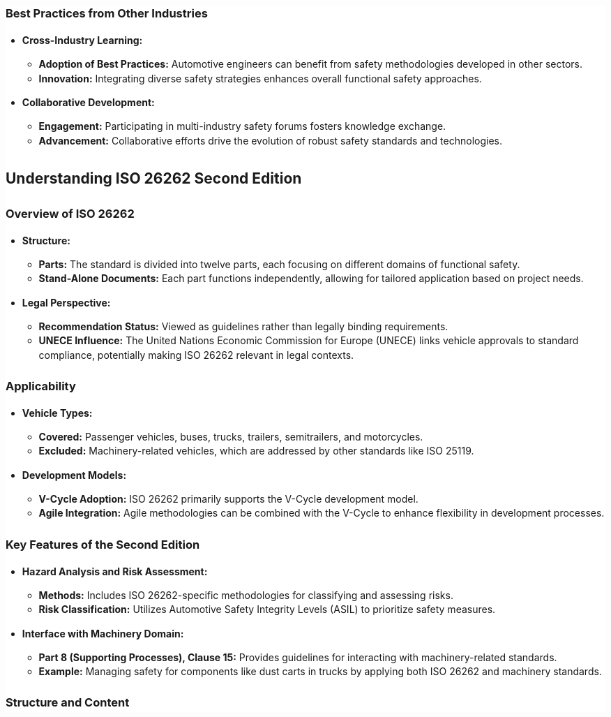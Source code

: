 ### Best Practices from Other Industries

- **Cross-Industry Learning:**
  - **Adoption of Best Practices:** Automotive engineers can benefit from safety methodologies developed in other sectors.
  - **Innovation:** Integrating diverse safety strategies enhances overall functional safety approaches.
  
- **Collaborative Development:**
  - **Engagement:** Participating in multi-industry safety forums fosters knowledge exchange.
  - **Advancement:** Collaborative efforts drive the evolution of robust safety standards and technologies.

## Understanding ISO 26262 Second Edition

### Overview of ISO 26262

- **Structure:**
  - **Parts:** The standard is divided into twelve parts, each focusing on different domains of functional safety.
  - **Stand-Alone Documents:** Each part functions independently, allowing for tailored application based on project needs.
  
- **Legal Perspective:**
  - **Recommendation Status:** Viewed as guidelines rather than legally binding requirements.
  - **UNECE Influence:** The United Nations Economic Commission for Europe (UNECE) links vehicle approvals to standard compliance, potentially making ISO 26262 relevant in legal contexts.

### Applicability

- **Vehicle Types:**
  - **Covered:** Passenger vehicles, buses, trucks, trailers, semitrailers, and motorcycles.
  - **Excluded:** Machinery-related vehicles, which are addressed by other standards like ISO 25119.
  
- **Development Models:**
  - **V-Cycle Adoption:** ISO 26262 primarily supports the V-Cycle development model.
  - **Agile Integration:** Agile methodologies can be combined with the V-Cycle to enhance flexibility in development processes.

### Key Features of the Second Edition

- **Hazard Analysis and Risk Assessment:**
  - **Methods:** Includes ISO 26262-specific methodologies for classifying and assessing risks.
  - **Risk Classification:** Utilizes Automotive Safety Integrity Levels (ASIL) to prioritize safety measures.
  
- **Interface with Machinery Domain:**
  - **Part 8 (Supporting Processes), Clause 15:** Provides guidelines for interacting with machinery-related standards.
  - **Example:** Managing safety for components like dust carts in trucks by applying both ISO 26262 and machinery standards.

### Structure and Content
